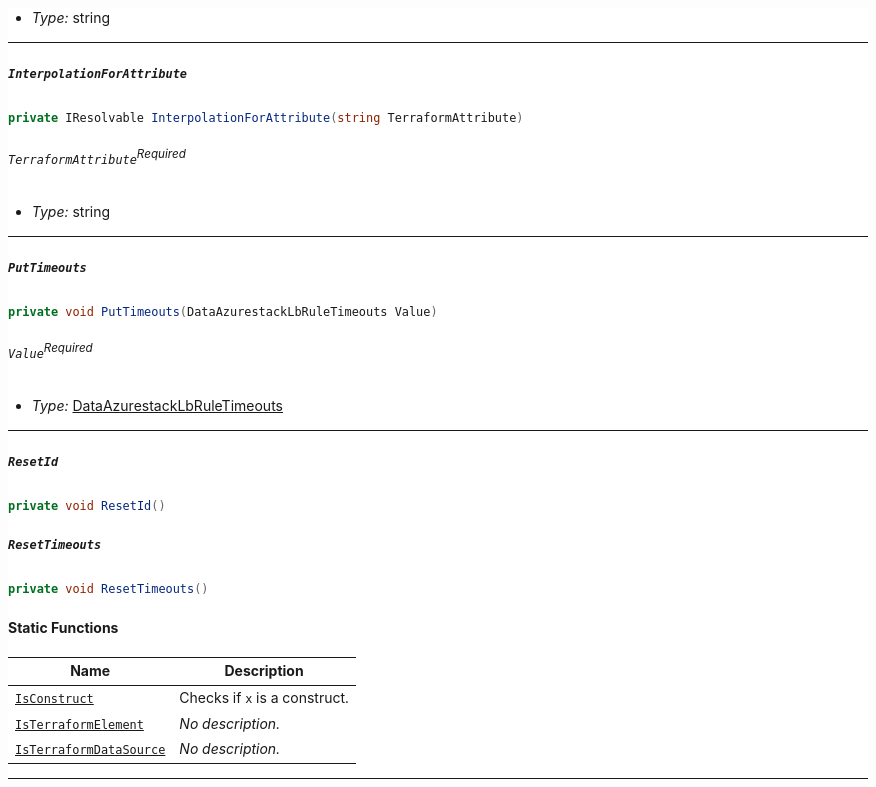 - *Type:* string

---

##### `InterpolationForAttribute` <a name="InterpolationForAttribute" id="@cdktf/provider-azurestack.dataAzurestackLbRule.DataAzurestackLbRule.interpolationForAttribute"></a>

```csharp
private IResolvable InterpolationForAttribute(string TerraformAttribute)
```

###### `TerraformAttribute`<sup>Required</sup> <a name="TerraformAttribute" id="@cdktf/provider-azurestack.dataAzurestackLbRule.DataAzurestackLbRule.interpolationForAttribute.parameter.terraformAttribute"></a>

- *Type:* string

---

##### `PutTimeouts` <a name="PutTimeouts" id="@cdktf/provider-azurestack.dataAzurestackLbRule.DataAzurestackLbRule.putTimeouts"></a>

```csharp
private void PutTimeouts(DataAzurestackLbRuleTimeouts Value)
```

###### `Value`<sup>Required</sup> <a name="Value" id="@cdktf/provider-azurestack.dataAzurestackLbRule.DataAzurestackLbRule.putTimeouts.parameter.value"></a>

- *Type:* <a href="#@cdktf/provider-azurestack.dataAzurestackLbRule.DataAzurestackLbRuleTimeouts">DataAzurestackLbRuleTimeouts</a>

---

##### `ResetId` <a name="ResetId" id="@cdktf/provider-azurestack.dataAzurestackLbRule.DataAzurestackLbRule.resetId"></a>

```csharp
private void ResetId()
```

##### `ResetTimeouts` <a name="ResetTimeouts" id="@cdktf/provider-azurestack.dataAzurestackLbRule.DataAzurestackLbRule.resetTimeouts"></a>

```csharp
private void ResetTimeouts()
```

#### Static Functions <a name="Static Functions" id="Static Functions"></a>

| **Name** | **Description** |
| --- | --- |
| <code><a href="#@cdktf/provider-azurestack.dataAzurestackLbRule.DataAzurestackLbRule.isConstruct">IsConstruct</a></code> | Checks if `x` is a construct. |
| <code><a href="#@cdktf/provider-azurestack.dataAzurestackLbRule.DataAzurestackLbRule.isTerraformElement">IsTerraformElement</a></code> | *No description.* |
| <code><a href="#@cdktf/provider-azurestack.dataAzurestackLbRule.DataAzurestackLbRule.isTerraformDataSource">IsTerraformDataSource</a></code> | *No description.* |

---